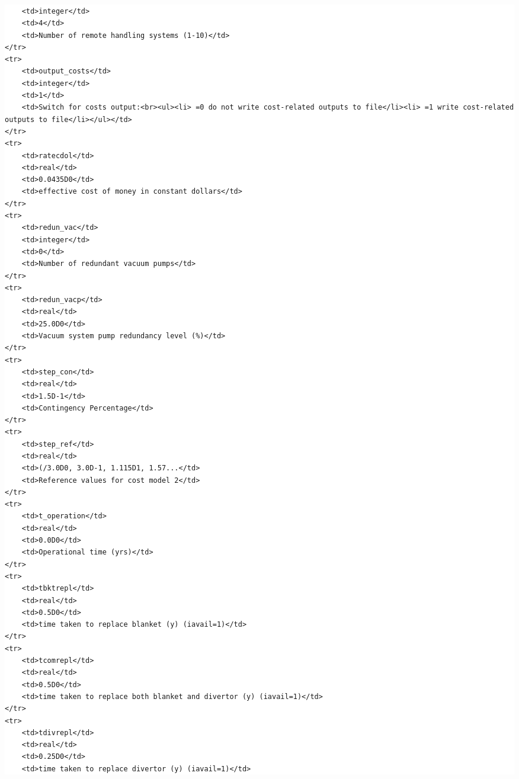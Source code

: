 		<td>integer</td>
		<td>4</td>
		<td>Number of remote handling systems (1-10)</td>
	</tr>
	<tr>
		<td>output_costs</td>
		<td>integer</td>
		<td>1</td>
		<td>Switch for costs output:<br><ul><li> =0 do not write cost-related outputs to file</li><li> =1 write cost-related outputs to file</li></ul></td>
	</tr>
	<tr>
		<td>ratecdol</td>
		<td>real</td>
		<td>0.0435D0</td>
		<td>effective cost of money in constant dollars</td>
	</tr>
	<tr>
		<td>redun_vac</td>
		<td>integer</td>
		<td>0</td>
		<td>Number of redundant vacuum pumps</td>
	</tr>
	<tr>
		<td>redun_vacp</td>
		<td>real</td>
		<td>25.0D0</td>
		<td>Vacuum system pump redundancy level (%)</td>
	</tr>
	<tr>
		<td>step_con</td>
		<td>real</td>
		<td>1.5D-1</td>
		<td>Contingency Percentage</td>
	</tr>
	<tr>
		<td>step_ref</td>
		<td>real</td>
		<td>(/3.0D0, 3.0D-1, 1.115D1, 1.57...</td>
		<td>Reference values for cost model 2</td>
	</tr>
	<tr>
		<td>t_operation</td>
		<td>real</td>
		<td>0.0D0</td>
		<td>Operational time (yrs)</td>
	</tr>
	<tr>
		<td>tbktrepl</td>
		<td>real</td>
		<td>0.5D0</td>
		<td>time taken to replace blanket (y) (iavail=1)</td>
	</tr>
	<tr>
		<td>tcomrepl</td>
		<td>real</td>
		<td>0.5D0</td>
		<td>time taken to replace both blanket and divertor (y) (iavail=1)</td>
	</tr>
	<tr>
		<td>tdivrepl</td>
		<td>real</td>
		<td>0.25D0</td>
		<td>time taken to replace divertor (y) (iavail=1)</td>